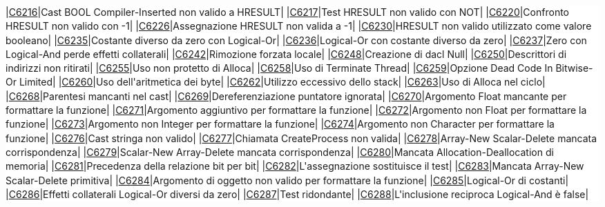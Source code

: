 |[C6216](/cpp/code-quality/c6216)|Cast BOOL Compiler-Inserted non valido a HRESULT|
|[C6217](/cpp/code-quality/c6217)|Test HRESULT non valido con NOT|
|[C6220](/cpp/code-quality/c6220)|Confronto HRESULT non valido con -1|
|[C6226](/cpp/code-quality/c6226)|Assegnazione HRESULT non valida a -1|
|[C6230](/cpp/code-quality/c6230)|HRESULT non valido utilizzato come valore booleano|
|[C6235](/cpp/code-quality/c6235)|Costante diverso da zero con Logical-Or|
|[C6236](/cpp/code-quality/c6236)|Logical-Or con costante diverso da zero|
|[C6237](/cpp/code-quality/c6237)|Zero con Logical-And perde effetti collaterali|
|[C6242](/cpp/code-quality/c6242)|Rimozione forzata locale|
|[C6248](/cpp/code-quality/c6248)|Creazione di dacl Null|
|[C6250](/cpp/code-quality/c6250)|Descrittori di indirizzi non ritirati|
|[C6255](/cpp/code-quality/c6255)|Uso non protetto di Alloca|
|[C6258](/cpp/code-quality/c6258)|Uso di Terminate Thread|
|[C6259](/cpp/code-quality/c6259)|Opzione Dead Code In Bitwise-Or Limited|
|[C6260](/cpp/code-quality/c6260)|Uso dell'aritmetica dei byte|
|[C6262](/cpp/code-quality/c6262)|Utilizzo eccessivo dello stack|
|[C6263](/cpp/code-quality/c6263)|Uso di Alloca nel ciclo|
|[C6268](/cpp/code-quality/c6268)|Parentesi mancanti nel cast|
|[C6269](/cpp/code-quality/c6269)|Dereferenziazione puntatore ignorata|
|[C6270](/cpp/code-quality/c6270)|Argomento Float mancante per formattare la funzione|
|[C6271](/cpp/code-quality/c6271)|Argomento aggiuntivo per formattare la funzione|
|[C6272](/cpp/code-quality/c6272)|Argomento non Float per formattare la funzione|
|[C6273](/cpp/code-quality/c6273)|Argomento non Integer per formattare la funzione|
|[C6274](/cpp/code-quality/c6274)|Argomento non Character per formattare la funzione|
|[C6276](/cpp/code-quality/c6276)|Cast stringa non valido|
|[C6277](/cpp/code-quality/c6277)|Chiamata CreateProcess non valida|
|[C6278](/cpp/code-quality/c6278)|Array-New Scalar-Delete mancata corrispondenza|
|[C6279](/cpp/code-quality/c6279)|Scalar-New Array-Delete mancata corrispondenza|
|[C6280](/cpp/code-quality/c6280)|Mancata Allocation-Deallocation di memoria|
|[C6281](/cpp/code-quality/c6281)|Precedenza della relazione bit per bit|
|[C6282](/cpp/code-quality/c6282)|L'assegnazione sostituisce il test|
|[C6283](/cpp/code-quality/c6283)|Mancata Array-New Scalar-Delete primitiva|
|[C6284](/cpp/code-quality/c6284)|Argomento di oggetto non valido per formattare la funzione|
|[C6285](/cpp/code-quality/c6285)|Logical-Or di costanti|
|[C6286](/cpp/code-quality/c6286)|Effetti collaterali Logical-Or diversi da zero|
|[C6287](/cpp/code-quality/c6287)|Test ridondante|
|[C6288](/cpp/code-quality/c6288)|L'inclusione reciproca Logical-And è false|